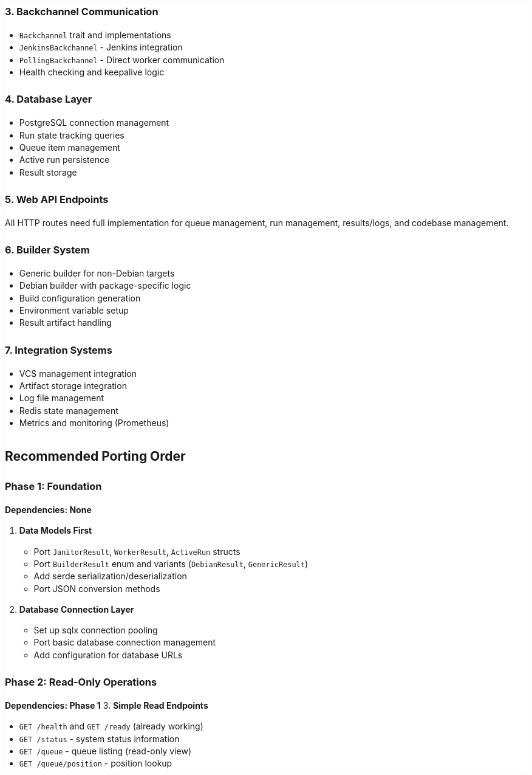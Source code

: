 ### 3. Backchannel Communication
- `Backchannel` trait and implementations
- `JenkinsBackchannel` - Jenkins integration
- `PollingBackchannel` - Direct worker communication
- Health checking and keepalive logic

### 4. Database Layer
- PostgreSQL connection management
- Run state tracking queries
- Queue item management
- Active run persistence
- Result storage

### 5. Web API Endpoints
All HTTP routes need full implementation for queue management, run management, results/logs, and codebase management.

### 6. Builder System
- Generic builder for non-Debian targets
- Debian builder with package-specific logic
- Build configuration generation
- Environment variable setup
- Result artifact handling

### 7. Integration Systems
- VCS management integration
- Artifact storage integration  
- Log file management
- Redis state management
- Metrics and monitoring (Prometheus)

## Recommended Porting Order

### Phase 1: Foundation
**Dependencies: None**
1. **Data Models First**
   - Port `JanitorResult`, `WorkerResult`, `ActiveRun` structs
   - Port `BuilderResult` enum and variants (`DebianResult`, `GenericResult`)
   - Add serde serialization/deserialization
   - Port JSON conversion methods

2. **Database Connection Layer**
   - Set up sqlx connection pooling
   - Port basic database connection management
   - Add configuration for database URLs

### Phase 2: Read-Only Operations
**Dependencies: Phase 1**
3. **Simple Read Endpoints**
   - `GET /health` and `GET /ready` (already working)
   - `GET /status` - system status information
   - `GET /queue` - queue listing (read-only view)
   - `GET /queue/position` - position lookup
